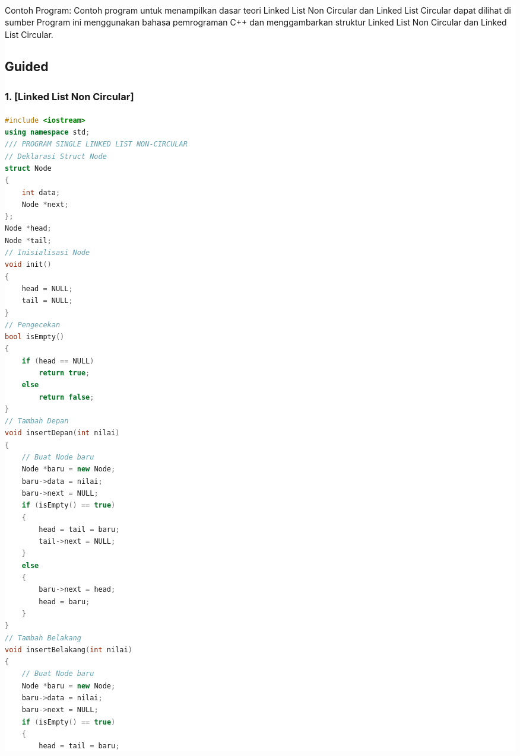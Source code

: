 Contoh Program:
Contoh program untuk menampilkan dasar teori Linked List Non Circular dan Linked List Circular dapat dilihat di sumber
Program ini menggunakan bahasa pemrograman C++ dan menggambarkan struktur Linked List Non Circular dan Linked List Circular.
## Guided 

### 1. [Linked List Non Circular]

```C++
#include <iostream>
using namespace std;
/// PROGRAM SINGLE LINKED LIST NON-CIRCULAR
// Deklarasi Struct Node
struct Node
{
    int data;
    Node *next;
};
Node *head;
Node *tail;
// Inisialisasi Node
void init()
{
    head = NULL;
    tail = NULL;
}
// Pengecekan
bool isEmpty()
{
    if (head == NULL)
        return true;
    else
        return false;
}
// Tambah Depan
void insertDepan(int nilai)
{
    // Buat Node baru
    Node *baru = new Node;
    baru->data = nilai;
    baru->next = NULL;
    if (isEmpty() == true)
    {
        head = tail = baru;
        tail->next = NULL;
    }
    else
    {
        baru->next = head;
        head = baru;
    }
}
// Tambah Belakang
void insertBelakang(int nilai)
{
    // Buat Node baru
    Node *baru = new Node;
    baru->data = nilai;
    baru->next = NULL;
    if (isEmpty() == true)
    {
        head = tail = baru;
```
